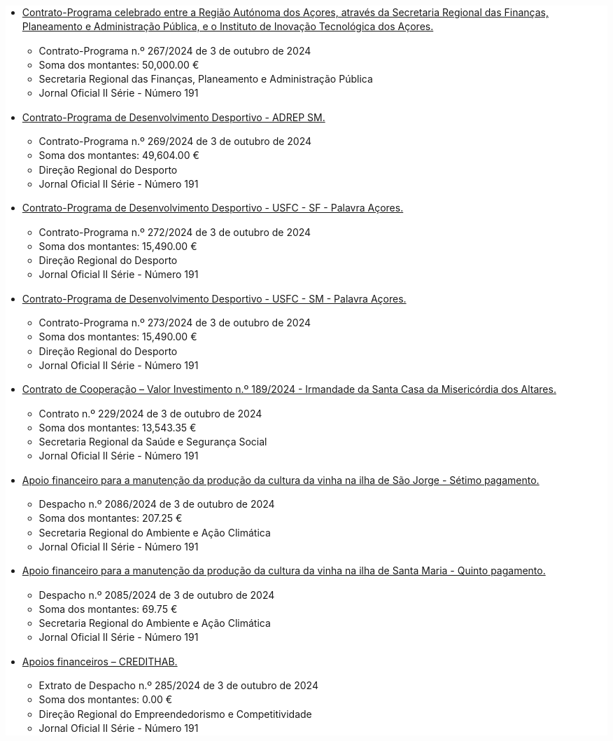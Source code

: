 * [Contrato-Programa celebrado entre a Região Autónoma dos Açores, através da Secretaria Regional das Finanças, Planeamento e Administração Pública, e o Instituto de Inovação Tecnológica dos Açores.](https://jo.azores.gov.pt/#/ato/ac75c100-8e09-4a16-8453-01b5d8dfccc2)
  * Contrato-Programa n.º 267/2024 de 3 de outubro de 2024
  * Soma dos montantes: 50,000.00 €
  * Secretaria Regional das Finanças, Planeamento e Administração Pública
  * Jornal Oficial II Série - Número 191

* [Contrato-Programa de Desenvolvimento Desportivo - ADREP SM.](https://jo.azores.gov.pt/#/ato/f3da5c42-325a-4869-8e4f-1ed95c30dfcc)
  * Contrato-Programa n.º 269/2024 de 3 de outubro de 2024
  * Soma dos montantes: 49,604.00 €
  * Direção Regional do Desporto
  * Jornal Oficial II Série - Número 191

* [Contrato-Programa de Desenvolvimento Desportivo - USFC - SF - Palavra Açores.](https://jo.azores.gov.pt/#/ato/c1f9c8e1-7ca7-4af4-b37d-bcc9d2b46321)
  * Contrato-Programa n.º 272/2024 de 3 de outubro de 2024
  * Soma dos montantes: 15,490.00 €
  * Direção Regional do Desporto
  * Jornal Oficial II Série - Número 191

* [Contrato-Programa de Desenvolvimento Desportivo - USFC - SM - Palavra Açores.](https://jo.azores.gov.pt/#/ato/b7dc0e02-80ae-4278-9068-91d278380490)
  * Contrato-Programa n.º 273/2024 de 3 de outubro de 2024
  * Soma dos montantes: 15,490.00 €
  * Direção Regional do Desporto
  * Jornal Oficial II Série - Número 191

* [Contrato de Cooperação – Valor Investimento n.º 189/2024 - Irmandade da Santa Casa da Misericórdia dos Altares.](https://jo.azores.gov.pt/#/ato/911dbc22-15b8-4635-a6ef-bc0b80c5ec6c)
  * Contrato n.º 229/2024 de 3 de outubro de 2024
  * Soma dos montantes: 13,543.35 €
  * Secretaria Regional da Saúde e Segurança Social
  * Jornal Oficial II Série - Número 191

* [Apoio financeiro para a manutenção da produção da cultura da vinha na ilha de São Jorge - Sétimo pagamento.](https://jo.azores.gov.pt/#/ato/317988de-7cce-4bda-b332-19267c27ca07)
  * Despacho n.º 2086/2024 de 3 de outubro de 2024
  * Soma dos montantes: 207.25 €
  * Secretaria Regional do Ambiente e Ação Climática
  * Jornal Oficial II Série - Número 191

* [Apoio financeiro para a manutenção da produção da cultura da vinha na ilha de Santa Maria - Quinto pagamento.](https://jo.azores.gov.pt/#/ato/b5c1709d-3f47-4fcc-bd06-8289429e147e)
  * Despacho n.º 2085/2024 de 3 de outubro de 2024
  * Soma dos montantes: 69.75 €
  * Secretaria Regional do Ambiente e Ação Climática
  * Jornal Oficial II Série - Número 191

* [Apoios financeiros – CREDITHAB.](https://jo.azores.gov.pt/#/ato/5dc51814-8cfc-4dfc-94d5-a17a9c7353eb)
  * Extrato de Despacho n.º 285/2024 de 3 de outubro de 2024
  * Soma dos montantes: 0.00 €
  * Direção Regional do Empreendedorismo e Competitividade
  * Jornal Oficial II Série - Número 191
